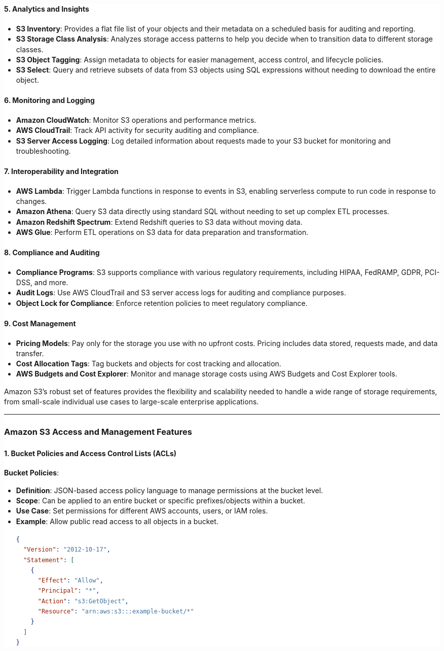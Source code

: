 #### 5. **Analytics and Insights**
   - **S3 Inventory**: Provides a flat file list of your objects and their metadata on a scheduled basis for auditing and reporting.
   - **S3 Storage Class Analysis**: Analyzes storage access patterns to help you decide when to transition data to different storage classes.
   - **S3 Object Tagging**: Assign metadata to objects for easier management, access control, and lifecycle policies.
   - **S3 Select**: Query and retrieve subsets of data from S3 objects using SQL expressions without needing to download the entire object.

#### 6. **Monitoring and Logging**
   - **Amazon CloudWatch**: Monitor S3 operations and performance metrics.
   - **AWS CloudTrail**: Track API activity for security auditing and compliance.
   - **S3 Server Access Logging**: Log detailed information about requests made to your S3 bucket for monitoring and troubleshooting.

#### 7. **Interoperability and Integration**
   - **AWS Lambda**: Trigger Lambda functions in response to events in S3, enabling serverless compute to run code in response to changes.
   - **Amazon Athena**: Query S3 data directly using standard SQL without needing to set up complex ETL processes.
   - **Amazon Redshift Spectrum**: Extend Redshift queries to S3 data without moving data.
   - **AWS Glue**: Perform ETL operations on S3 data for data preparation and transformation.

#### 8. **Compliance and Auditing**
   - **Compliance Programs**: S3 supports compliance with various regulatory requirements, including HIPAA, FedRAMP, GDPR, PCI-DSS, and more.
   - **Audit Logs**: Use AWS CloudTrail and S3 server access logs for auditing and compliance purposes.
   - **Object Lock for Compliance**: Enforce retention policies to meet regulatory compliance.

#### 9. **Cost Management**
   - **Pricing Models**: Pay only for the storage you use with no upfront costs. Pricing includes data stored, requests made, and data transfer.
   - **Cost Allocation Tags**: Tag buckets and objects for cost tracking and allocation.
   - **AWS Budgets and Cost Explorer**: Monitor and manage storage costs using AWS Budgets and Cost Explorer tools.

Amazon S3’s robust set of features provides the flexibility and scalability needed to handle a wide range of storage requirements, from small-scale individual use cases to large-scale enterprise applications.

----------------------------------------------
### Amazon S3 Access and Management Features

#### 1. **Bucket Policies and Access Control Lists (ACLs)**

**Bucket Policies**:
- **Definition**: JSON-based access policy language to manage permissions at the bucket level.
- **Scope**: Can be applied to an entire bucket or specific prefixes/objects within a bucket.
- **Use Case**: Set permissions for different AWS accounts, users, or IAM roles.
- **Example**: Allow public read access to all objects in a bucket.
    ```json
    {
      "Version": "2012-10-17",
      "Statement": [
        {
          "Effect": "Allow",
          "Principal": "*",
          "Action": "s3:GetObject",
          "Resource": "arn:aws:s3:::example-bucket/*"
        }
      ]
    }